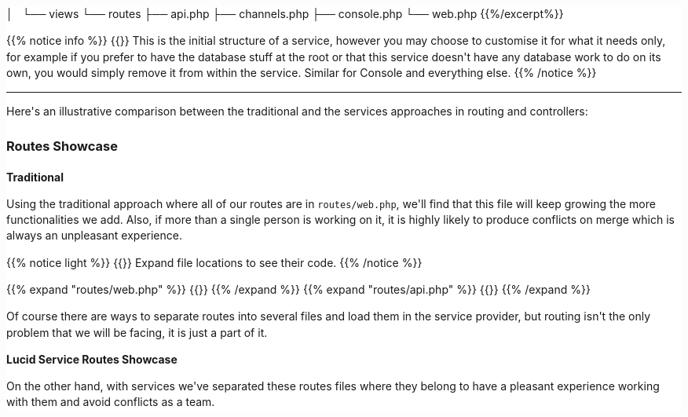 │   └── views
└── routes
    ├── api.php
    ├── channels.php
    ├── console.php
    └── web.php
</pre>
{{%/excerpt%}}

{{% notice info %}}
{{<icon name="fa-info-circle">}}&nbsp;This is the initial structure of a service, however you may choose to customise it for what it needs only, for example if you
prefer to have the database stuff at the root or that this service doesn't have any database work to do on its own,
you would simply remove it from within the service. Similar for Console and everything else.
{{% /notice %}}

---

Here's an illustrative comparison between the traditional and the services approaches in routing and controllers:

### Routes Showcase

**Traditional**

Using the traditional approach where all of our routes are in `routes/web.php`, we'll find that this file will keep growing
the more functionalities we add. Also, if more than a single person is working on it, it is highly likely to produce conflicts
on merge which is always an unpleasant experience.

{{% notice light %}}
{{<icon name="fa-info-circle">}}&nbsp;Expand file locations to see their code.
{{% /notice %}}

<span class="lucid-code-expand">
{{% expand "routes/web.php" %}}
{{<gist mulkave 89eb6b9c6b0f9ab8574ab8e7a32aa8d2>}}
{{% /expand %}}
</span>

<span class="lucid-code-expand">
{{% expand "routes/api.php" %}}
{{<gist mulkave 316bf292318f16862103b248c363d38c>}}
{{% /expand %}}
</span>


Of course there are ways to separate routes into several files and load them in the service provider, but routing isn't
the only problem that we will be facing, it is just a part of it.

**Lucid Service Routes Showcase**

On the other hand, with services we've separated these routes files where they belong to have a pleasant experience working with them
and avoid conflicts as a team.
